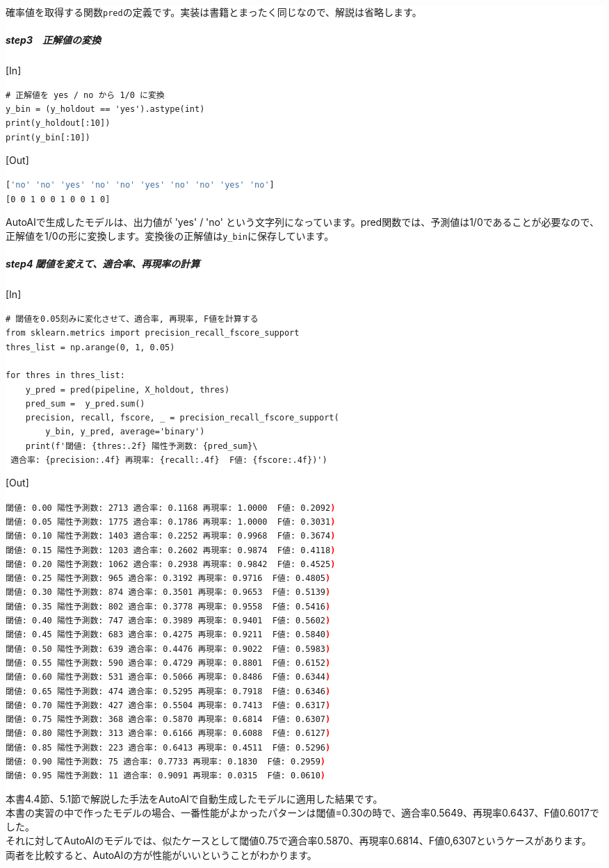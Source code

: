 確率値を取得する関数``pred``の定義です。実装は書籍とまったく同じなので、解説は省略します。

##### step3　正解値の変換

[In]

```py3
# 正解値を yes / no から 1/0 に変換
y_bin = (y_holdout == 'yes').astype(int)
print(y_holdout[:10])
print(y_bin[:10])
```

[Out]

```sh
['no' 'no' 'yes' 'no' 'no' 'yes' 'no' 'no' 'yes' 'no']
[0 0 1 0 0 1 0 0 1 0]
```

AutoAIで生成したモデルは、出力値が 'yes' / 'no' という文字列になっています。pred関数では、予測値は1/0であることが必要なので、正解値を1/0の形に変換します。変換後の正解値は``y_bin``に保存しています。

##### step4 閾値を変えて、適合率、再現率の計算

[In]


```py3
# 閾値を0.05刻みに変化させて、適合率, 再現率, F値を計算する
from sklearn.metrics import precision_recall_fscore_support
thres_list = np.arange(0, 1, 0.05)

for thres in thres_list:
    y_pred = pred(pipeline, X_holdout, thres)
    pred_sum =  y_pred.sum()
    precision, recall, fscore, _ = precision_recall_fscore_support(
        y_bin, y_pred, average='binary')
    print(f'閾値: {thres:.2f} 陽性予測数: {pred_sum}\
 適合率: {precision:.4f} 再現率: {recall:.4f}  F値: {fscore:.4f})')
```

[Out]

```sh
閾値: 0.00 陽性予測数: 2713 適合率: 0.1168 再現率: 1.0000  F値: 0.2092)
閾値: 0.05 陽性予測数: 1775 適合率: 0.1786 再現率: 1.0000  F値: 0.3031)
閾値: 0.10 陽性予測数: 1403 適合率: 0.2252 再現率: 0.9968  F値: 0.3674)
閾値: 0.15 陽性予測数: 1203 適合率: 0.2602 再現率: 0.9874  F値: 0.4118)
閾値: 0.20 陽性予測数: 1062 適合率: 0.2938 再現率: 0.9842  F値: 0.4525)
閾値: 0.25 陽性予測数: 965 適合率: 0.3192 再現率: 0.9716  F値: 0.4805)
閾値: 0.30 陽性予測数: 874 適合率: 0.3501 再現率: 0.9653  F値: 0.5139)
閾値: 0.35 陽性予測数: 802 適合率: 0.3778 再現率: 0.9558  F値: 0.5416)
閾値: 0.40 陽性予測数: 747 適合率: 0.3989 再現率: 0.9401  F値: 0.5602)
閾値: 0.45 陽性予測数: 683 適合率: 0.4275 再現率: 0.9211  F値: 0.5840)
閾値: 0.50 陽性予測数: 639 適合率: 0.4476 再現率: 0.9022  F値: 0.5983)
閾値: 0.55 陽性予測数: 590 適合率: 0.4729 再現率: 0.8801  F値: 0.6152)
閾値: 0.60 陽性予測数: 531 適合率: 0.5066 再現率: 0.8486  F値: 0.6344)
閾値: 0.65 陽性予測数: 474 適合率: 0.5295 再現率: 0.7918  F値: 0.6346)
閾値: 0.70 陽性予測数: 427 適合率: 0.5504 再現率: 0.7413  F値: 0.6317)
閾値: 0.75 陽性予測数: 368 適合率: 0.5870 再現率: 0.6814  F値: 0.6307)
閾値: 0.80 陽性予測数: 313 適合率: 0.6166 再現率: 0.6088  F値: 0.6127)
閾値: 0.85 陽性予測数: 223 適合率: 0.6413 再現率: 0.4511  F値: 0.5296)
閾値: 0.90 陽性予測数: 75 適合率: 0.7733 再現率: 0.1830  F値: 0.2959)
閾値: 0.95 陽性予測数: 11 適合率: 0.9091 再現率: 0.0315  F値: 0.0610)
```

本書4.4節、5.1節で解説した手法をAutoAIで自動生成したモデルに適用した結果です。  
本書の実習の中で作ったモデルの場合、一番性能がよかったパターンは閾値=0.30の時で、適合率0.5649、再現率0.6437、F値0.6017でした。  
それに対してAutoAIのモデルでは、似たケースとして閾値0.75で適合率0.5870、再現率0.6814、F値0,6307というケースがあります。  
両者を比較すると、AutoAIの方が性能がいいということがわかります。
